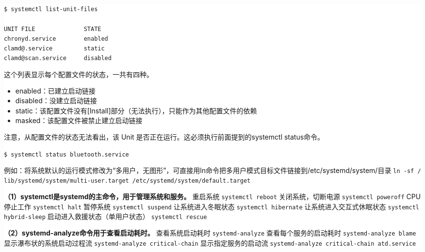```
$ systemctl list-unit-files

UNIT FILE              STATE
chronyd.service        enabled
clamd@.service         static
clamd@scan.service     disabled
```

这个列表显示每个配置文件的状态，一共有四种。

- enabled：已建立启动链接
- disabled：没建立启动链接
- static：该配置文件没有[Install]部分（无法执行），只能作为其他配置文件的依赖
- masked：该配置文件被禁止建立启动链接

注意，从配置文件的状态无法看出，该 Unit 是否正在运行。这必须执行前面提到的systemctl status命令。

```
$ systemctl status bluetooth.service
```



例如：将系统默认的运行模式修改为“多用户，无图形”，可直接用ln命令把多用户模式目标文件链接到/etc/systemd/system/目录
`ln -sf /lib/systemd/system/multi-user.target /etc/systemd/system/default.target`







**（1）systemctl是systemd的主命令，用于管理系统和服务。**
重启系统
`systemctl reboot`
关闭系统，切断电源
`systemctl poweroff`
CPU停止工作
`systemctl halt`
暂停系统
`systemctl suspend`
让系统进入冬眠状态
`systemctl hibernate`
让系统进入交互式休眠状态
`systemctl hybrid-sleep`
启动进入救援状态（单用户状态）
`systemctl rescue`



**（2）systemd-analyze命令用于查看启动耗时。**
查看系统启动耗时
`systemd-analyze`
查看每个服务的启动耗时
`systemd-analyze blame`
显示瀑布状的系统启动过程流
`systemd-analyze critical-chain`
显示指定服务的启动流
`systemd-analyze critical-chain atd.service`
